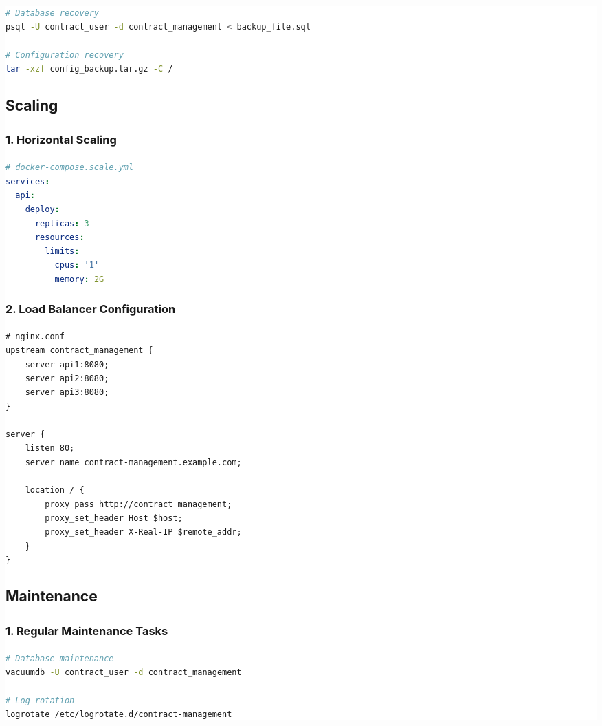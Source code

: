 ```bash
# Database recovery
psql -U contract_user -d contract_management < backup_file.sql

# Configuration recovery
tar -xzf config_backup.tar.gz -C /
```

## Scaling

### 1. Horizontal Scaling

```yaml
# docker-compose.scale.yml
services:
  api:
    deploy:
      replicas: 3
      resources:
        limits:
          cpus: '1'
          memory: 2G
```

### 2. Load Balancer Configuration

```nginx
# nginx.conf
upstream contract_management {
    server api1:8080;
    server api2:8080;
    server api3:8080;
}

server {
    listen 80;
    server_name contract-management.example.com;

    location / {
        proxy_pass http://contract_management;
        proxy_set_header Host $host;
        proxy_set_header X-Real-IP $remote_addr;
    }
}
```

## Maintenance

### 1. Regular Maintenance Tasks

```bash
# Database maintenance
vacuumdb -U contract_user -d contract_management

# Log rotation
logrotate /etc/logrotate.d/contract-management
```
